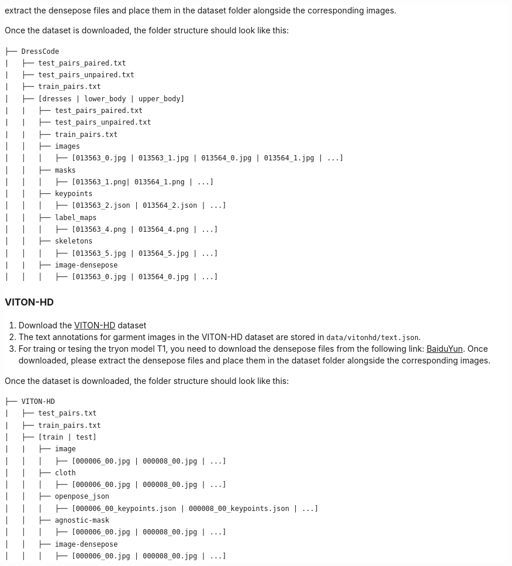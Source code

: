    extract the densepose files and place them in the dataset folder alongside the corresponding images.

Once the dataset is downloaded, the folder structure should look like this:
```
├── DressCode
|   ├── test_pairs_paired.txt
|   ├── test_pairs_unpaired.txt
|   ├── train_pairs.txt
│   ├── [dresses | lower_body | upper_body]
|   |   ├── test_pairs_paired.txt
|   |   ├── test_pairs_unpaired.txt
|   |   ├── train_pairs.txt
│   │   ├── images
│   │   │   ├── [013563_0.jpg | 013563_1.jpg | 013564_0.jpg | 013564_1.jpg | ...]
│   │   ├── masks
│   │   │   ├── [013563_1.png| 013564_1.png | ...]
│   │   ├── keypoints
│   │   │   ├── [013563_2.json | 013564_2.json | ...]
│   │   ├── label_maps
│   │   │   ├── [013563_4.png | 013564_4.png | ...]
│   │   ├── skeletons
│   │   │   ├── [013563_5.jpg | 013564_5.jpg | ...]
|   |   ├── image-densepose
│   │   │   ├── [013563_0.jpg | 013564_0.jpg | ...]
```

### VITON-HD

1. Download the [VITON-HD](https://github.com/shadow2496/VITON-HD) dataset
2. The text annotations for garment images in the VITON-HD dataset are stored in `data/vitonhd/text.json`.
3. For traing or tesing the tryon model T1, you need to download the densepose files from the following
   link: [BaiduYun](https://pan.baidu.com/s/1jhoe0g7j9dgVN2Ng-ZiJgQ?pwd=tve3). Once downloaded,
   please
   extract the densepose files and place them in the dataset folder alongside the corresponding images.

Once the dataset is downloaded, the folder structure should look like this:

```
├── VITON-HD
|   ├── test_pairs.txt
|   ├── train_pairs.txt
│   ├── [train | test]
|   |   ├── image
│   │   │   ├── [000006_00.jpg | 000008_00.jpg | ...]
│   │   ├── cloth
│   │   │   ├── [000006_00.jpg | 000008_00.jpg | ...]
│   │   ├── openpose_json
│   │   │   ├── [000006_00_keypoints.json | 000008_00_keypoints.json | ...]
│   │   ├── agnostic-mask
│   │   │   ├── [000006_00.jpg | 000008_00.jpg | ...]
│   │   ├── image-densepose
│   │   │   ├── [000006_00.jpg | 000008_00.jpg | ...]
```
